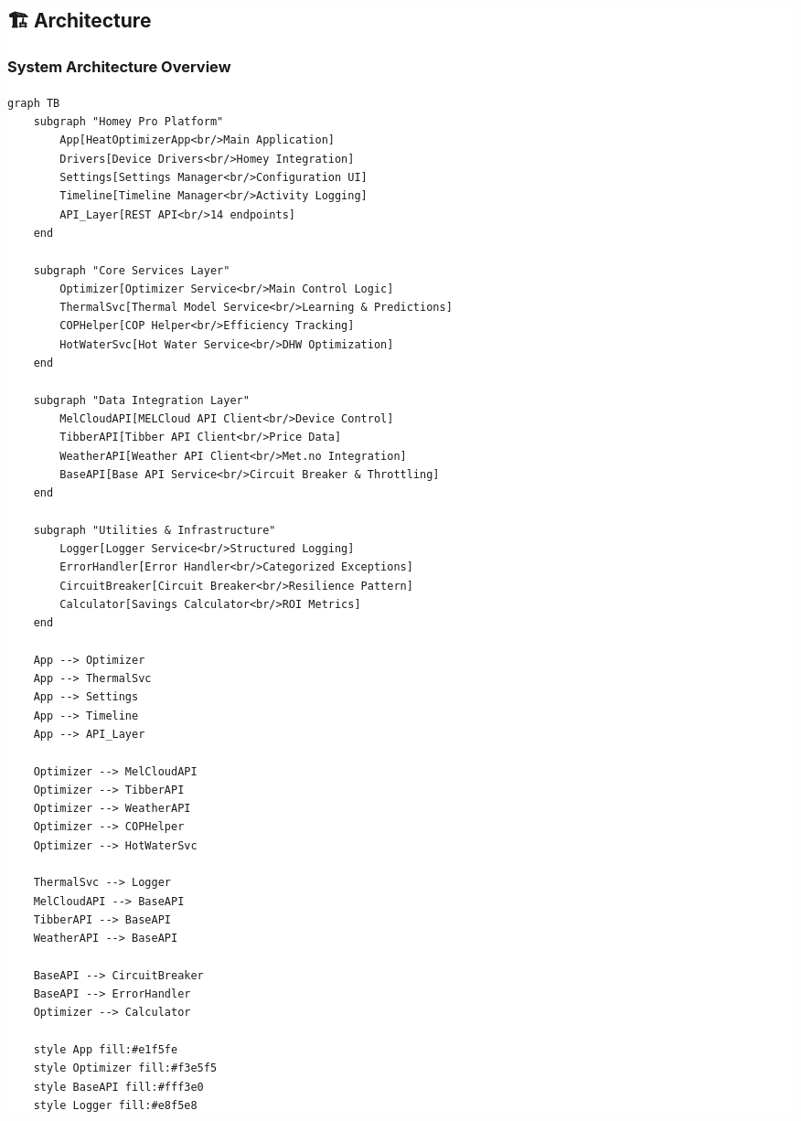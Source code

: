 ## 🏗️ Architecture

### System Architecture Overview

```mermaid
graph TB
    subgraph "Homey Pro Platform"
        App[HeatOptimizerApp<br/>Main Application]
        Drivers[Device Drivers<br/>Homey Integration]
        Settings[Settings Manager<br/>Configuration UI]
        Timeline[Timeline Manager<br/>Activity Logging]
        API_Layer[REST API<br/>14 endpoints]
    end
    
    subgraph "Core Services Layer"
        Optimizer[Optimizer Service<br/>Main Control Logic]
        ThermalSvc[Thermal Model Service<br/>Learning & Predictions]
        COPHelper[COP Helper<br/>Efficiency Tracking]
        HotWaterSvc[Hot Water Service<br/>DHW Optimization]
    end
    
    subgraph "Data Integration Layer"
        MelCloudAPI[MELCloud API Client<br/>Device Control]
        TibberAPI[Tibber API Client<br/>Price Data]
        WeatherAPI[Weather API Client<br/>Met.no Integration]
        BaseAPI[Base API Service<br/>Circuit Breaker & Throttling]
    end
    
    subgraph "Utilities & Infrastructure"
        Logger[Logger Service<br/>Structured Logging]
        ErrorHandler[Error Handler<br/>Categorized Exceptions]
        CircuitBreaker[Circuit Breaker<br/>Resilience Pattern]
        Calculator[Savings Calculator<br/>ROI Metrics]
    end
    
    App --> Optimizer
    App --> ThermalSvc
    App --> Settings
    App --> Timeline
    App --> API_Layer
    
    Optimizer --> MelCloudAPI
    Optimizer --> TibberAPI
    Optimizer --> WeatherAPI
    Optimizer --> COPHelper
    Optimizer --> HotWaterSvc
    
    ThermalSvc --> Logger
    MelCloudAPI --> BaseAPI
    TibberAPI --> BaseAPI
    WeatherAPI --> BaseAPI
    
    BaseAPI --> CircuitBreaker
    BaseAPI --> ErrorHandler
    Optimizer --> Calculator
    
    style App fill:#e1f5fe
    style Optimizer fill:#f3e5f5
    style BaseAPI fill:#fff3e0
    style Logger fill:#e8f5e8
```
